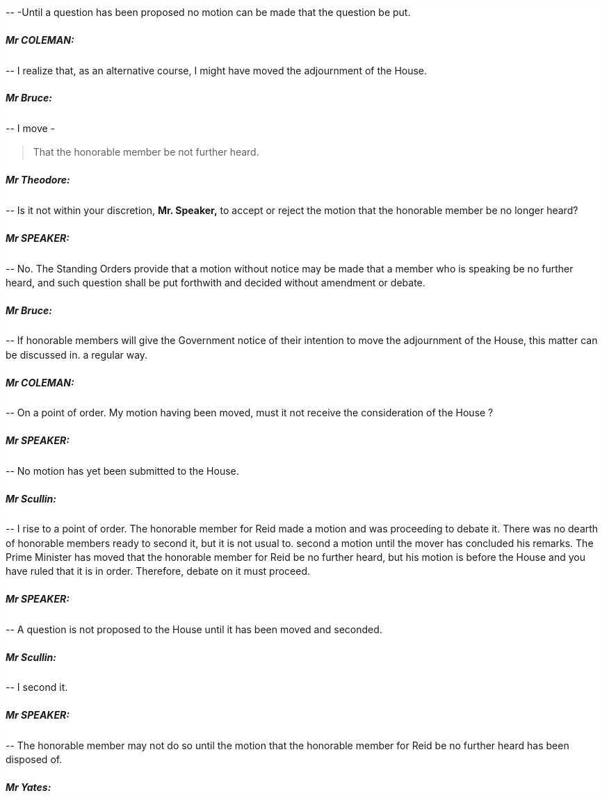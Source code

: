 -- -Until a question has been proposed no motion can be made that the question be put. 

##### Mr COLEMAN:

-- I realize that, as an alternative course, I might have moved the adjournment of the House. 

##### Mr Bruce:

-- I move - 

  >That the honorable member be not further heard. 

##### Mr Theodore:

-- Is it not within your discretion,  **Mr. Speaker,**  to accept or reject the motion that the honorable member be no longer heard? 

##### Mr SPEAKER:

-- No. The Standing Orders provide that a motion without notice may be made that a member who is speaking be no further heard, and such question shall be put forthwith and decided without amendment or debate. 

##### Mr Bruce:

-- If honorable members will give the Government notice of their intention to move the adjournment of the House, this matter can be discussed in. a regular way. 

##### Mr COLEMAN:

-- On a point of order. My motion having been moved, must it not receive the consideration of the House ? 

##### Mr SPEAKER:

-- No motion has yet been submitted to the House. 

##### Mr Scullin:

-- I rise to a point of order. The honorable member for Reid made a motion and was proceeding to debate it. There was no dearth of honorable members ready to second it, but it is not usual to. second a motion until the mover has concluded his remarks. The Prime Minister has moved that the honorable member for Reid be no further heard, but his motion is before the House and you have ruled that it is in order. Therefore, debate on it must proceed. 

##### Mr SPEAKER:

-- A question is not proposed to the House until it has been moved and seconded. 

##### Mr Scullin:

-- I second it. 

##### Mr SPEAKER:

-- The honorable member may not do so until the motion that the honorable member for Reid be no further heard has been disposed of. 

##### Mr Yates:
